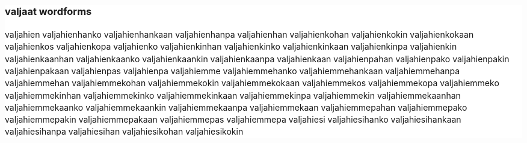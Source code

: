 
### valjaat wordforms

valjahien
valjahienhanko
valjahienhankaan
valjahienhanpa
valjahienhan
valjahienkohan
valjahienkokin
valjahienkokaan
valjahienkos
valjahienkopa
valjahienko
valjahienkinhan
valjahienkinko
valjahienkinkaan
valjahienkinpa
valjahienkin
valjahienkaanhan
valjahienkaanko
valjahienkaankin
valjahienkaanpa
valjahienkaan
valjahienpahan
valjahienpako
valjahienpakin
valjahienpakaan
valjahienpas
valjahienpa
valjahiemme
valjahiemmehanko
valjahiemmehankaan
valjahiemmehanpa
valjahiemmehan
valjahiemmekohan
valjahiemmekokin
valjahiemmekokaan
valjahiemmekos
valjahiemmekopa
valjahiemmeko
valjahiemmekinhan
valjahiemmekinko
valjahiemmekinkaan
valjahiemmekinpa
valjahiemmekin
valjahiemmekaanhan
valjahiemmekaanko
valjahiemmekaankin
valjahiemmekaanpa
valjahiemmekaan
valjahiemmepahan
valjahiemmepako
valjahiemmepakin
valjahiemmepakaan
valjahiemmepas
valjahiemmepa
valjahiesi
valjahiesihanko
valjahiesihankaan
valjahiesihanpa
valjahiesihan
valjahiesikohan
valjahiesikokin